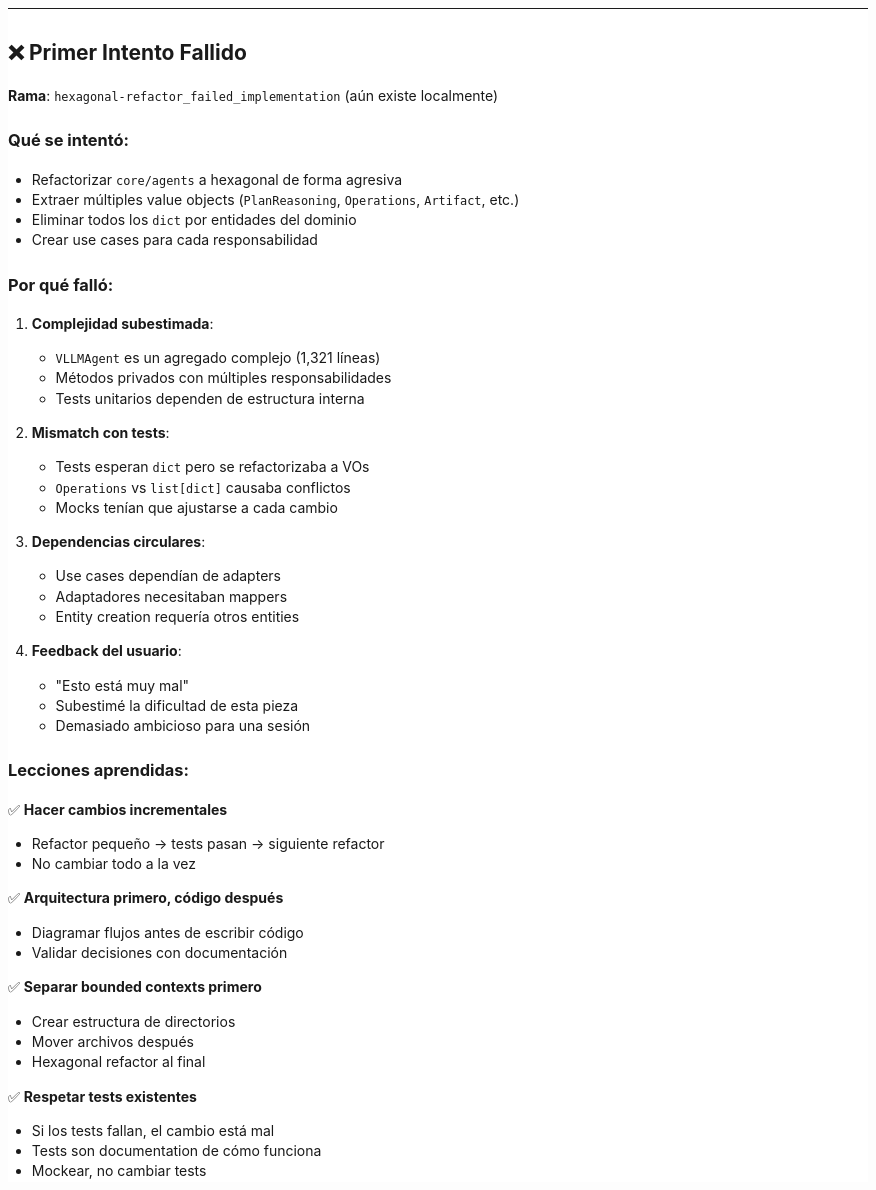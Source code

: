 
---

## ❌ Primer Intento Fallido

**Rama**: `hexagonal-refactor_failed_implementation` (aún existe localmente)

### Qué se intentó:
- Refactorizar `core/agents` a hexagonal de forma agresiva
- Extraer múltiples value objects (`PlanReasoning`, `Operations`, `Artifact`, etc.)
- Eliminar todos los `dict` por entidades del dominio
- Crear use cases para cada responsabilidad

### Por qué falló:

1. **Complejidad subestimada**:
   - `VLLMAgent` es un agregado complejo (1,321 líneas)
   - Métodos privados con múltiples responsabilidades
   - Tests unitarios dependen de estructura interna

2. **Mismatch con tests**:
   - Tests esperan `dict` pero se refactorizaba a VOs
   - `Operations` vs `list[dict]` causaba conflictos
   - Mocks tenían que ajustarse a cada cambio

3. **Dependencias circulares**:
   - Use cases dependían de adapters
   - Adaptadores necesitaban mappers
   - Entity creation requería otros entities

4. **Feedback del usuario**:
   - "Esto está muy mal"
   - Subestimé la dificultad de esta pieza
   - Demasiado ambicioso para una sesión

### Lecciones aprendidas:

✅ **Hacer cambios incrementales**
- Refactor pequeño → tests pasan → siguiente refactor
- No cambiar todo a la vez

✅ **Arquitectura primero, código después**
- Diagramar flujos antes de escribir código
- Validar decisiones con documentación

✅ **Separar bounded contexts primero**
- Crear estructura de directorios
- Mover archivos después
- Hexagonal refactor al final

✅ **Respetar tests existentes**
- Si los tests fallan, el cambio está mal
- Tests son documentation de cómo funciona
- Mockear, no cambiar tests
